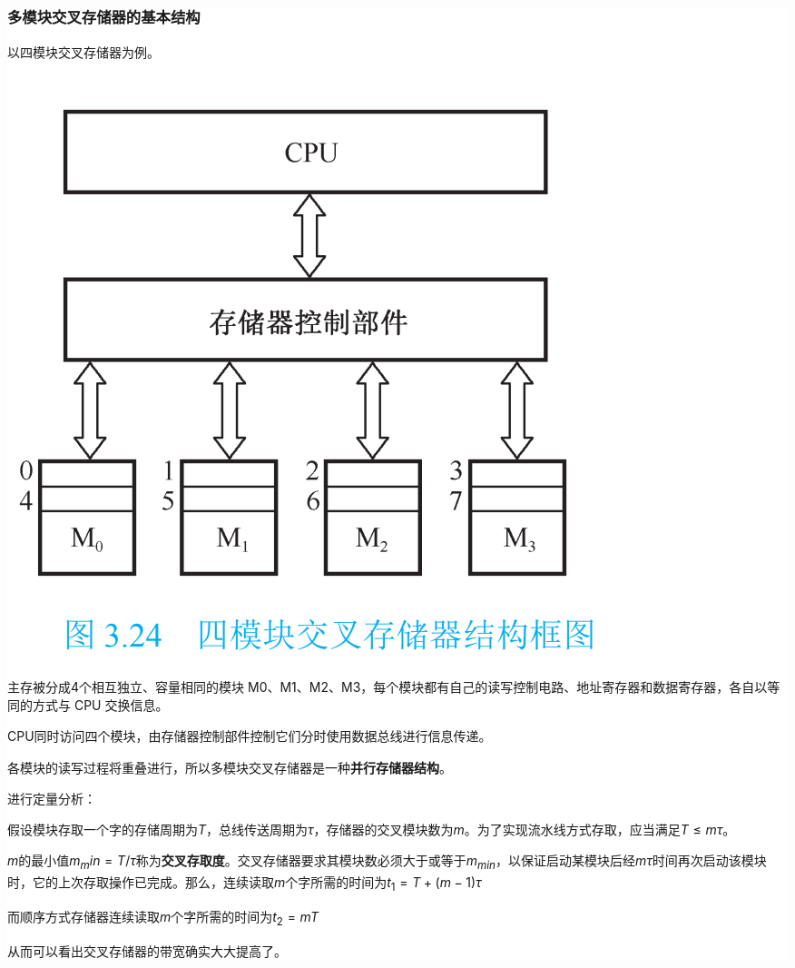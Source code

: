 ### 多模块交叉存储器的基本结构

以四模块交叉存储器为例。

![image-20240601162011805](./3%20%E5%AD%98%E5%82%A8%E7%B3%BB%E7%BB%9F.assets/image-20240601162011805.png)

主存被分成4个相互独立、容量相同的模块 M0、M1、M2、M3，每个模块都有自己的读写控制电路、地址寄存器和数据寄存器，各自以等同的方式与 CPU 交换信息。

CPU同时访问四个模块，由存储器控制部件控制它们分时使用数据总线进行信息传递。

各模块的读写过程将重叠进行，所以多模块交叉存储器是一种**并行存储器结构**。

进行定量分析：

假设模块存取一个字的存储周期为$T$，总线传送周期为$\tau$，存储器的交叉模块数为$m$。为了实现流水线方式存取，应当满足$T \leq m\tau$。

$m$的最小值$m_min = T/\tau$称为**交叉存取度**。交叉存储器要求其模块数必须大于或等于$m_{min}$，以保证启动某模块后经$m\tau$时间再次启动该模块时，它的上次存取操作已完成。那么，连续读取$m$个字所需的时间为$t_1 = T + (m-1)\tau$

而顺序方式存储器连续读取$m$个字所需的时间为$t_2=mT$

从而可以看出交叉存储器的带宽确实大大提高了。
